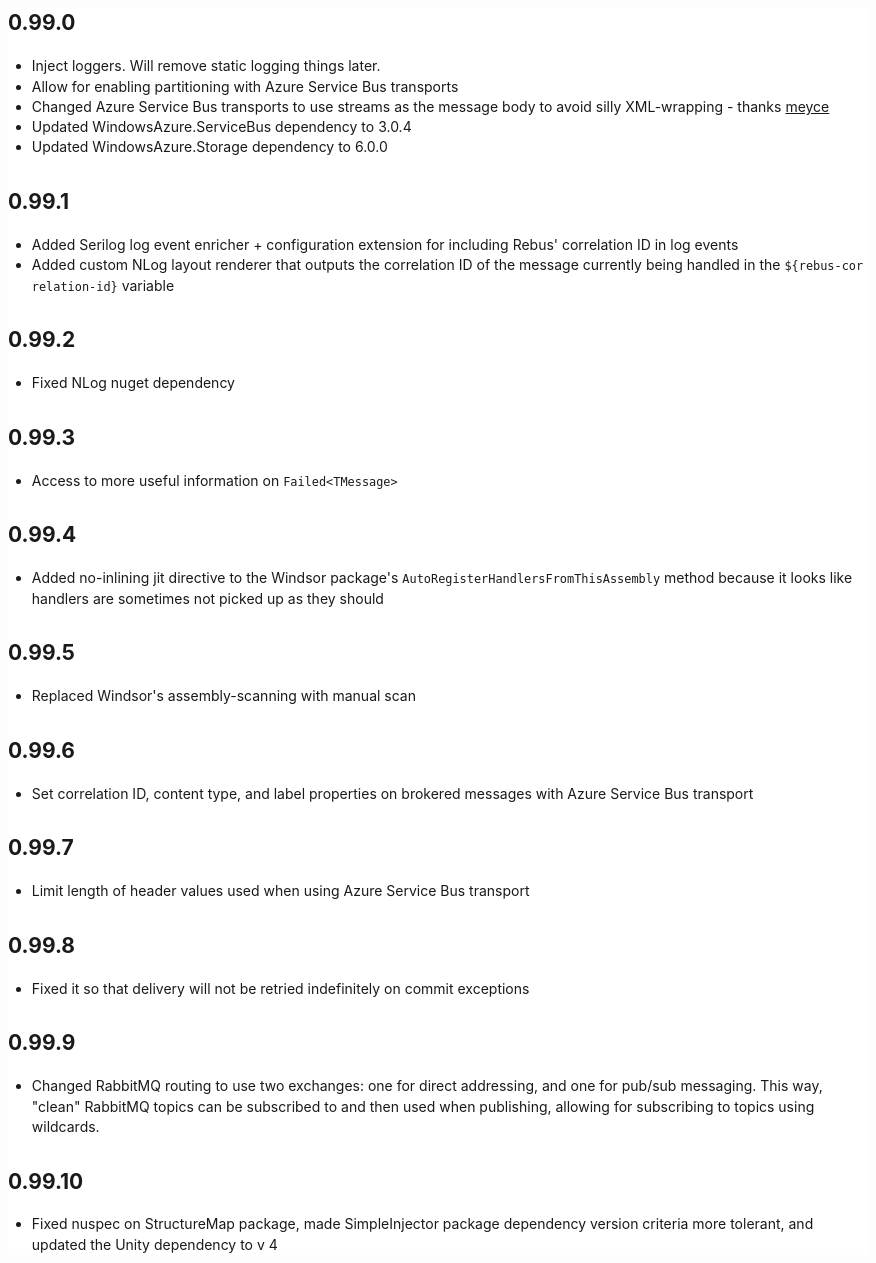 ## 0.99.0
* Inject loggers. Will remove static logging things later.
* Allow for enabling partitioning with Azure Service Bus transports
* Changed Azure Service Bus transports to use streams as the message body to avoid silly XML-wrapping - thanks [meyce]
* Updated WindowsAzure.ServiceBus dependency to 3.0.4
* Updated WindowsAzure.Storage dependency to 6.0.0

## 0.99.1
* Added Serilog log event enricher + configuration extension for including Rebus' correlation ID in log events
* Added custom NLog layout renderer that outputs the correlation ID of the message currently being handled in the `${rebus-correlation-id}` variable

## 0.99.2
* Fixed NLog nuget dependency

## 0.99.3
* Access to more useful information on `Failed<TMessage>`

## 0.99.4
* Added no-inlining jit directive to the Windsor package's `AutoRegisterHandlersFromThisAssembly` method because it looks like handlers are sometimes not picked up as they should

## 0.99.5
* Replaced Windsor's assembly-scanning with manual scan

## 0.99.6
* Set correlation ID, content type, and label properties on brokered messages with Azure Service Bus transport

## 0.99.7
* Limit length of header values used when using Azure Service Bus transport

## 0.99.8
* Fixed it so that delivery will not be retried indefinitely on commit exceptions

## 0.99.9
* Changed RabbitMQ routing to use two exchanges: one for direct addressing, and one for pub/sub messaging. This way, "clean" RabbitMQ topics can be subscribed to and then used when publishing, allowing for subscribing to topics using wildcards.

## 0.99.10
* Fixed nuspec on StructureMap package, made SimpleInjector package dependency version criteria more tolerant, and updated the Unity dependency to v 4


[AndreaCuneo]: https://github.com/AndreaCuneo
[arneeiri]: https://github.com/arneeiri
[bartul]: https://github.com/bartul
[bchavez]: https://github.com/bchavez
[bjomi]: https://github.com/bjomi
[boyanio]: https://github.com/boyanio
[caspertdk]: https://github.com/caspertdk
[dadhi]: https://github.com/dadhi
[dev4ce]: https://github.com/dev4ce
[dimajanzen]: https://github.com/dimajanzen
[DixonD-git]: https://github.com/DixonD-git
[dougkwilson]: https://github.com/dougkwilson
[fritsduus]: https://github.com/fritsduus
[gertjvr]: https://github.com/gertjvr
[hagbarddenstore]: https://github.com/hagbarddenstore
[Hangsolow]: https://github.com/Hangsolow
[heberop]: https://github.com/heberop
[hellfirehd]: https://github.com/hellfirehd
[jasperdk]: https://github.com/jasperdk
[jeffreyabecker]: https://github.com/jeffreyabecker
[jods4]: https://github.com/jods4
[joshua5822]: https://github.com/joshua5822
[jr01]: https://github.com/jr01
[jsvahn]: https://github.com/jsvahn
[kendallb]: https://github.com/kendallb
[kevbite]: https://github.com/kevbite
[krivin]: https://github.com/krivin
[Liero]: https://github.com/Liero
[madstt]: https://github.com/madstt
[maeserichar]: https://github.com/maeserichar
[mathiasnohall]: https://github.com/mathiasnohall
[mattwhetton]: https://github.com/mattwhetton
[maxx1337]: https://github.com/maxx1337
[mclausen]: https://github.com/mclausen
[meyce]: https://github.com/Meyce
[mirandaasm]: https://github.com/mirandaasm
[mgayeski]: https://github.com/mgayeski
[mgibas]: https://github.com/mgibas
[mortenherman]: https://github.com/mortenherman
[MrMDavidson]: https://github.com/MrMDavidson
[mvandevy]: https://github.com/mvandevy
[nativenolde]: https://github.com/nativenolde
[NKnusperer]: https://github.com/NKnusperer
[oguzhaneren]: https://github.com/oguzhaneren
[oliverhanappi]: https://github.com/oliverhanappi
[PeteProgrammer]: https://github.com/PeteProgrammer
[pheiberg]: https://github.com/pheiberg
[Plasma]: https://github.com/Plasma
[poizan42]: https://github.com/poizan42
[pruiz]: https://github.com/pruiz
[puzsol]: https://github.com/puzsol
[riezebosch]: https://github.com/riezebosch
[runes83]: https://github.com/runes83
[Rzpeg]: https://github.com/Rzpeg
[seankearon]: https://github.com/seankearon
[SvenVandenbrande]: https://github.com/SvenVandenbrande
[tiipe]: https://github.com/tiipe
[tobiaxor]: https://github.com/tobiaxor
[torangel]: https://github.com/torangel
[trevorreeves]: https://github.com/trevorreeves
[xenoputtss]: https://github.com/xenoputtss
[zabulus]: https://github.com/zabulus
[zlepper]: https://github.com/zlepper